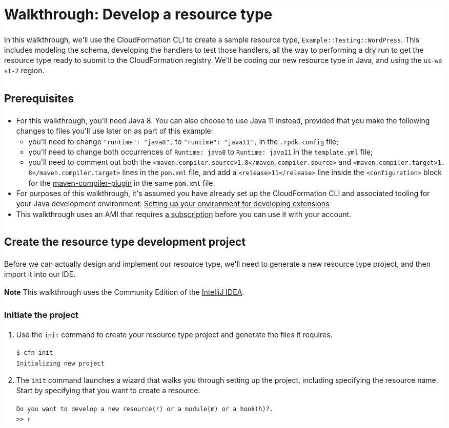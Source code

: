 # Walkthrough: Develop a resource type<a name="resource-type-walkthrough"></a>

In this walkthrough, we'll use the CloudFormation CLI to create a sample resource type, `Example::Testing::WordPress`\. This includes modeling the schema, developing the handlers to test those handlers, all the way to performing a dry run to get the resource type ready to submit to the CloudFormation registry\. We'll be coding our new resource type in Java, and using the `us-west-2` region\.

## Prerequisites<a name="resource-type-walkthrough-prereqs"></a>

- For this walkthrough, you'll need Java 8\. You can also choose to use Java 11 instead, provided that you make the following changes to files you'll use later on as part of this example:
  - you'll need to change `"runtime": "java8",` to `"runtime": "java11",` in the `.rpdk.config` file;
  - you'll need to change both occurrences of `Runtime: java8` to `Runtime: java11` in the `template.yml` file;
  - you'll need to comment out both the `<maven.compiler.source>1.8</maven.compiler.source>` and `<maven.compiler.target>1.8</maven.compiler.target>` lines in the `pom.xml` file, and  add a `<release>11</release>` line inside the `<configuration>` block for the [maven-compiler-plugin](https://maven.apache.org/plugins/maven-compiler-plugin/examples/set-compiler-release.html) in the same `pom.xml` file\.
- For purposes of this walkthrough, it's assumed you have already set up the CloudFormation CLI and associated tooling for your Java development environment: [Setting up your environment for developing extensions](what-is-cloudformation-cli.md#resource-type-setup)
- This walkthrough uses an AMI that requires [a subscription](https://aws.amazon.com/marketplace/server/procurement?productId=7d426cb7-9522-4dd7-a56b-55dd8cc1c8d0) before you can use it with your account\.

## Create the resource type development project<a name="resource-type-walkthrough-model"></a>

Before we can actually design and implement our resource type, we'll need to generate a new resource type project, and then import it into our IDE\.

**Note**
This walkthrough uses the Community Edition of the [IntelliJ IDEA](https://www.jetbrains.com/idea/)\.

### Initiate the project<a name="resource-type-walkthrough-model-initiate"></a>

1. Use the `init` command to create your resource type project and generate the files it requires\.

   ```
   $ cfn init
   Initializing new project
   ```

1. The `init` command launches a wizard that walks you through setting up the project, including specifying the resource name\.  Start by specifying that you want to create a resource\.

   ```
   Do you want to develop a new resource(r) or a module(m) or a hook(h)?.
   >> r
   ```
